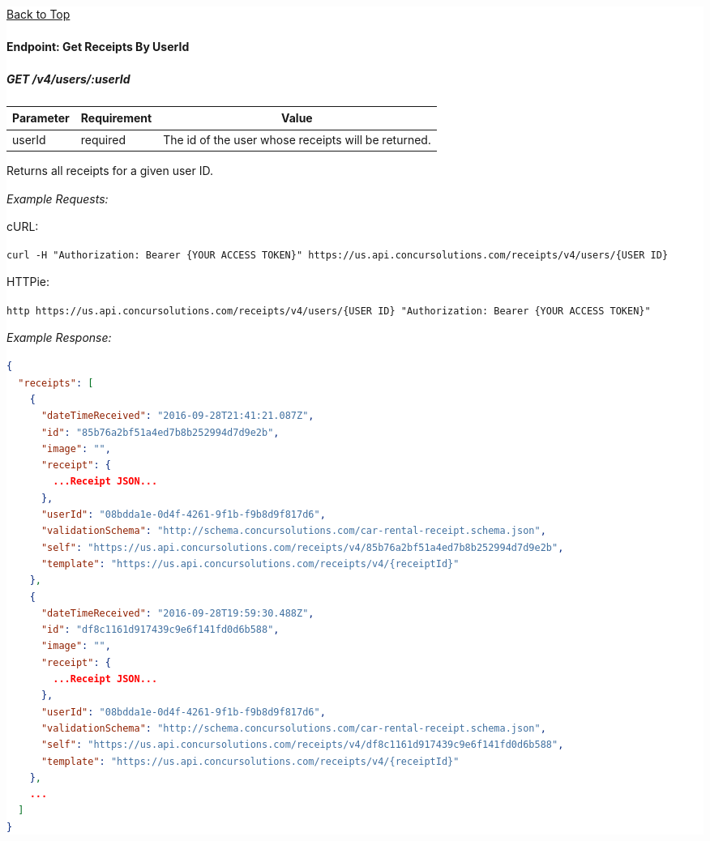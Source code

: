 [Back to Top](#endpoints)

#### Endpoint: Get Receipts By UserId

##### _GET /v4/users/:userId_

|Parameter|Requirement|Value|
|---|---|---|
|userId|required|The id of the user whose receipts will be returned.|

Returns all receipts for a given user ID.

_Example Requests:_

cURL:

```shell
curl -H "Authorization: Bearer {YOUR ACCESS TOKEN}" https://us.api.concursolutions.com/receipts/v4/users/{USER ID}
```

HTTPie:

```shell
http https://us.api.concursolutions.com/receipts/v4/users/{USER ID} "Authorization: Bearer {YOUR ACCESS TOKEN}"
```

_Example Response:_

```json
{
  "receipts": [
    {
      "dateTimeReceived": "2016-09-28T21:41:21.087Z",
      "id": "85b76a2bf51a4ed7b8b252994d7d9e2b",
      "image": "",
      "receipt": {
        ...Receipt JSON...
      },
      "userId": "08bdda1e-0d4f-4261-9f1b-f9b8d9f817d6",
      "validationSchema": "http://schema.concursolutions.com/car-rental-receipt.schema.json",
      "self": "https://us.api.concursolutions.com/receipts/v4/85b76a2bf51a4ed7b8b252994d7d9e2b",
      "template": "https://us.api.concursolutions.com/receipts/v4/{receiptId}"
    },
    {
      "dateTimeReceived": "2016-09-28T19:59:30.488Z",
      "id": "df8c1161d917439c9e6f141fd0d6b588",
      "image": "",
      "receipt": {
        ...Receipt JSON...
      },
      "userId": "08bdda1e-0d4f-4261-9f1b-f9b8d9f817d6",
      "validationSchema": "http://schema.concursolutions.com/car-rental-receipt.schema.json",
      "self": "https://us.api.concursolutions.com/receipts/v4/df8c1161d917439c9e6f141fd0d6b588",
      "template": "https://us.api.concursolutions.com/receipts/v4/{receiptId}"
    },
    ...
  ]
}
```
